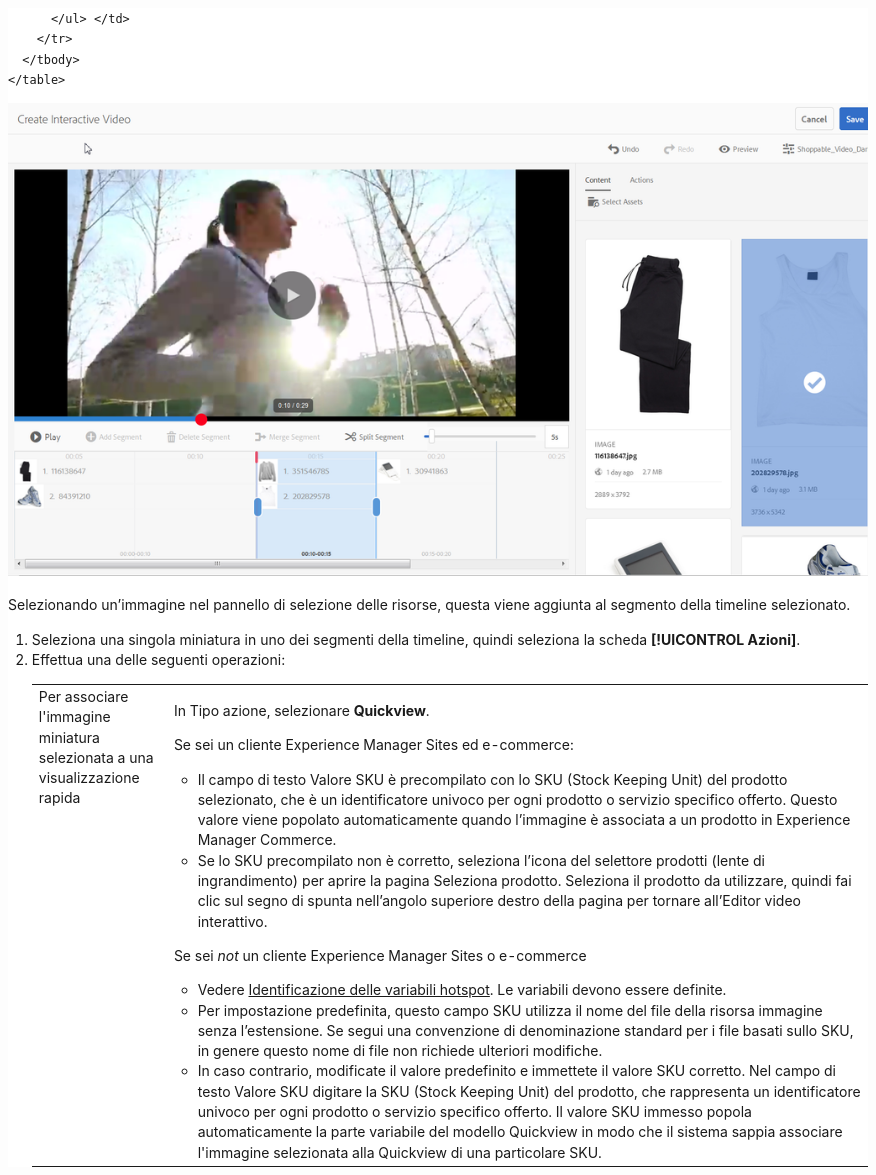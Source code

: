           </ul> </td>
        </tr>
      </tbody>
    </table>

   ![Selettore risorse](assets/chlimage_1-133.png)

   Selezionando un’immagine nel pannello di selezione delle risorse, questa viene aggiunta al segmento della timeline selezionato.

1. Seleziona una singola miniatura in uno dei segmenti della timeline, quindi seleziona la scheda **[!UICONTROL Azioni]**.
1. Effettua una delle seguenti operazioni:
   <table> 
    <tbody> 
      <tr> 
      <td>Per associare l'immagine miniatura selezionata a una visualizzazione rapida</td> 
      <td><p>In Tipo azione, selezionare <strong>Quickview</strong>.</p> <p>Se sei un cliente Experience Manager Sites ed e-commerce:</p> 
       <ul> 
       <li>Il campo di testo Valore SKU è precompilato con lo SKU (Stock Keeping Unit) del prodotto selezionato, che è un identificatore univoco per ogni prodotto o servizio specifico offerto. Questo valore viene popolato automaticamente quando l’immagine è associata a un prodotto in Experience Manager Commerce.</li> 
       <li>Se lo SKU precompilato non è corretto, seleziona l’icona del selettore prodotti (lente di ingrandimento) per aprire la pagina Seleziona prodotto. Seleziona il prodotto da utilizzare, quindi fai clic sul segno di spunta nell’angolo superiore destro della pagina per tornare all’Editor video interattivo.</li> 
       </ul> <p> Se sei <em>not</em> un cliente Experience Manager Sites o e-commerce</p> 
       <ul> 
       <li>Vedere <a href="/help/assets/carousel-banners.md#identifying-hotspot-and-image-map-variables">Identificazione delle variabili hotspot</a>. Le variabili devono essere definite.  </li> 
       <li>Per impostazione predefinita, questo campo SKU utilizza il nome del file della risorsa immagine senza l’estensione. Se segui una convenzione di denominazione standard per i file basati sullo SKU, in genere questo nome di file non richiede ulteriori modifiche. </li> 
       <li>In caso contrario, modificate il valore predefinito e immettete il valore SKU corretto. Nel campo di testo Valore SKU digitare la SKU (Stock Keeping Unit) del prodotto, che rappresenta un identificatore univoco per ogni prodotto o servizio specifico offerto. Il valore SKU immesso popola automaticamente la parte variabile del modello Quickview in modo che il sistema sappia associare l'immagine selezionata alla Quickview di una particolare SKU.</li> 